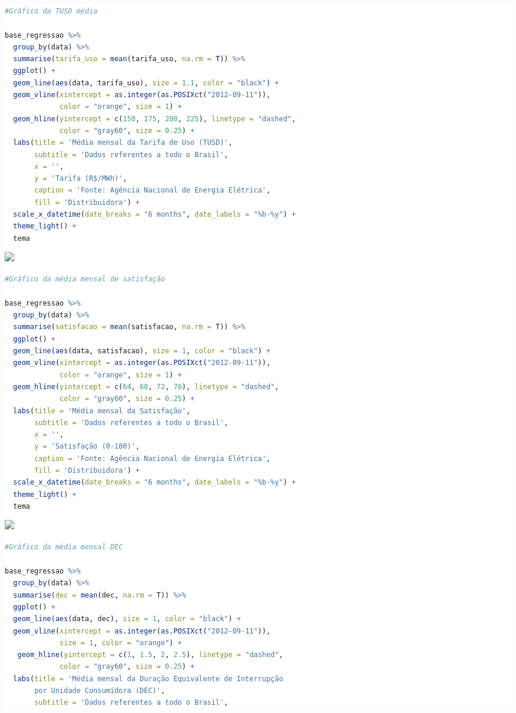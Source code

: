 ```r
#Gráfico da TUSD média

base_regressao %>% 
  group_by(data) %>% 
  summarise(tarifa_uso = mean(tarifa_uso, na.rm = T)) %>%
  ggplot() + 
  geom_line(aes(data, tarifa_uso), size = 1.1, color = "black") + 
  geom_vline(xintercept = as.integer(as.POSIXct("2012-09-11")), 
             color = "orange", size = 1) +
  geom_hline(yintercept = c(150, 175, 200, 225), linetype = "dashed", 
             color = "gray60", size = 0.25) +
  labs(title = 'Média mensal da Tarifa de Uso (TUSD)',
       subtitle = 'Dados referentes a todo o Brasil',
       x = '',
       y = 'Tarifa (R$/MWh)',
       caption = 'Fonte: Agência Nacional de Energia Elétrica',
       fill = 'Distribuidora') +
  scale_x_datetime(date_breaks = "6 months", date_labels = "%b-%y") +
  theme_light() +
  tema
```

![](script_files/figure-html/unnamed-chunk-12-4.png)

```r
#Gráfico da média mensal de satisfação

base_regressao %>% 
  group_by(data) %>% 
  summarise(satisfacao = mean(satisfacao, na.rm = T)) %>%
  ggplot() + 
  geom_line(aes(data, satisfacao), size = 1, color = "black") + 
  geom_vline(xintercept = as.integer(as.POSIXct("2012-09-11")),
             color = "orange", size = 1) +
  geom_hline(yintercept = c(64, 68, 72, 76), linetype = "dashed", 
             color = "gray60", size = 0.25) +
  labs(title = 'Média mensal da Satisfação',
       subtitle = 'Dados referentes a todo o Brasil',
       x = '',
       y = 'Satisfação (0-100)',
       caption = 'Fonte: Agência Nacional de Energia Elétrica',
       fill = 'Distribuidora') +
  scale_x_datetime(date_breaks = "6 months", date_labels = "%b-%y") +
  theme_light() +
  tema
```

![](script_files/figure-html/unnamed-chunk-12-5.png)

```r
#Gráfico da média mensal DEC

base_regressao %>% 
  group_by(data) %>% 
  summarise(dec = mean(dec, na.rm = T)) %>%
  ggplot() + 
  geom_line(aes(data, dec), size = 1, color = "black") + 
  geom_vline(xintercept = as.integer(as.POSIXct("2012-09-11")), 
             size = 1, color = "orange") +
   geom_hline(yintercept = c(1, 1.5, 2, 2.5), linetype = "dashed", 
             color = "gray60", size = 0.25) +
  labs(title = 'Média mensal da Duração Equivalente de Interrupção 
       por Unidade Consumidora (DEC)',
       subtitle = 'Dados referentes a todo o Brasil',
```